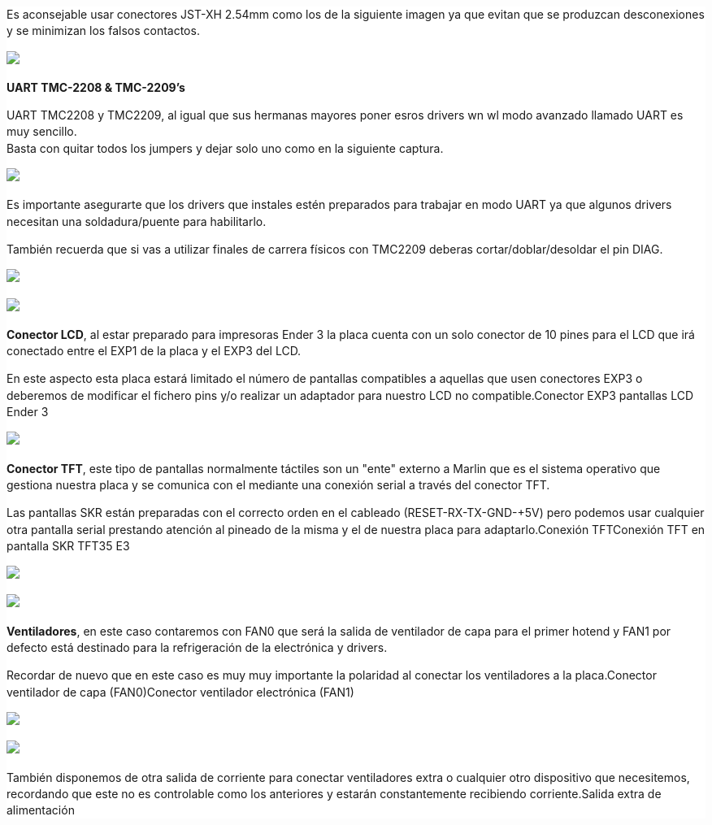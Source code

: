 Es aconsejable usar conectores JST-XH 2.54mm como los de la siguiente imagen ya que evitan que se produzcan desconexiones y se minimizan los falsos contactos.

![](https://telegra.ph/file/31f3e80b13d2cc8462db6.png)

**UART TMC-2208 & TMC-2209’s**

UART TMC2208 y TMC2209, al igual que sus hermanas mayores poner esros drivers wn wl modo avanzado llamado UART es muy sencillo.  
Basta con quitar todos los jumpers y dejar solo uno como en la siguiente captura.

![](https://telegra.ph/file/566a23c20993513d2cb34.jpg)

Es importante asegurarte que los drivers que instales estén preparados para trabajar en modo UART ya que algunos drivers necesitan una soldadura/puente para habilitarlo.

También recuerda que si vas a utilizar finales de carrera físicos con TMC2209 deberas cortar/doblar/desoldar el pin DIAG.

![](https://telegra.ph/file/325f38ffabb2fa73bdd08.jpg)

![](https://telegra.ph/file/f9b87f77a5a487188de94.jpg)

**Conector LCD**, al estar preparado para impresoras Ender 3 la placa cuenta con un solo conector de 10 pines para el LCD que irá conectado entre el EXP1 de la placa y el EXP3 del LCD.

En este aspecto esta placa estará limitado el número de pantallas compatibles a aquellas que usen conectores EXP3 o deberemos de modificar el fichero pins y/o realizar un adaptador para nuestro LCD no compatible.Conector EXP3 pantallas LCD Ender 3

![](https://telegra.ph/file/05e656e06301a03de263e.png)

**Conector TFT**, este tipo de pantallas normalmente táctiles son un "ente" externo a Marlin que es el sistema operativo que gestiona nuestra placa y se comunica con el mediante una conexión serial a través del conector TFT.

Las pantallas SKR están preparadas con el correcto orden en el cableado \(RESET-RX-TX-GND-+5V\) pero podemos usar cualquier otra pantalla serial prestando atención al pineado de la misma y el de nuestra placa para adaptarlo.Conexión TFTConexión TFT en pantalla SKR TFT35 E3

![](https://telegra.ph/file/cdcf651278d9552678c0f.png)

![](https://telegra.ph/file/ab36faf8fdf7966e18c3a.png)

**Ventiladores**, en este caso contaremos con FAN0 que será la salida de ventilador de capa para el primer hotend y FAN1 por defecto está destinado para la refrigeración de la electrónica y drivers.

Recordar de nuevo que en este caso es muy muy importante la polaridad al conectar los ventiladores a la placa.Conector ventilador de capa \(FAN0\)Conector ventilador electrónica \(FAN1\)

![](https://telegra.ph/file/1de070be45a189c117327.png)

![](https://telegra.ph/file/934fb2ec0b1d8b9cd2e26.png)

También disponemos de otra salida de corriente para conectar ventiladores extra o cualquier otro dispositivo que necesitemos, recordando que este no es controlable como los anteriores y estarán constantemente recibiendo corriente.Salida extra de alimentación

